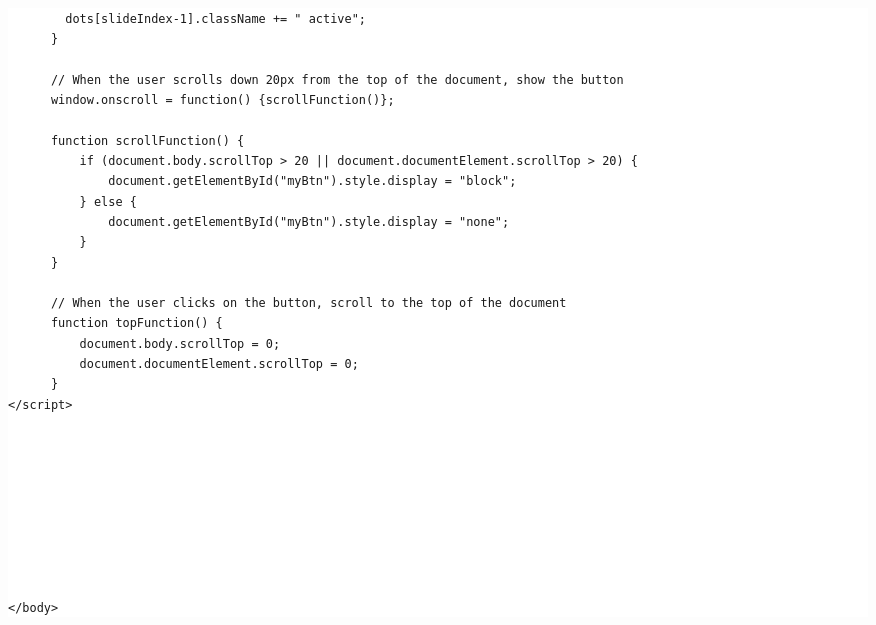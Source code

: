             dots[slideIndex-1].className += " active";
          }
          
          // When the user scrolls down 20px from the top of the document, show the button
          window.onscroll = function() {scrollFunction()};
          
          function scrollFunction() {
              if (document.body.scrollTop > 20 || document.documentElement.scrollTop > 20) {
                  document.getElementById("myBtn").style.display = "block";
              } else {
                  document.getElementById("myBtn").style.display = "none";
              }
          }
          
          // When the user clicks on the button, scroll to the top of the document
          function topFunction() {
              document.body.scrollTop = 0;
              document.documentElement.scrollTop = 0;
          }
    </script>

    
    
    
    
    
    
    
    
    </body>


</html>
